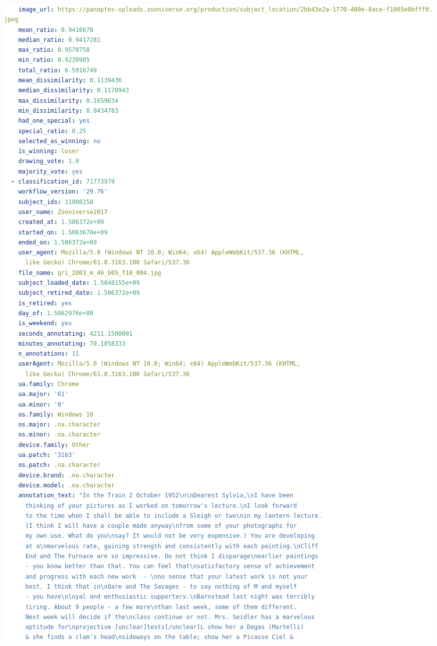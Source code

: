 ```yaml
    image_url: https://panoptes-uploads.zooniverse.org/production/subject_location/2bb43e2a-1770-400e-8ace-f1065e0bfff0.jpeg
    mean_ratio: 0.9416678
    median_ratio: 0.9417281
    max_ratio: 0.9570758
    min_ratio: 0.9238985
    total_ratio: 6.5916749
    mean_dissimilarity: 0.1139436
    median_dissimilarity: 0.1170943
    max_dissimilarity: 0.1659634
    min_dissimilarity: 0.0434783
    had_one_special: yes
    special_ratio: 0.25
    selected_as_winning: no
    is_winning: loser
    drawing_vote: 1.0
    majority_vote: yes
  - classification_id: 71773979
    workflow_version: '29.76'
    subject_ids: 11908258
    user_name: Zooniverse2017
    created_at: 1.506372e+09
    started_on: 1.5063678e+09
    ended_on: 1.506372e+09
    user_agent: Mozilla/5.0 (Windows NT 10.0; Win64; x64) AppleWebKit/537.36 (KHTML,
      like Gecko) Chrome/61.0.3163.100 Safari/537.36
    file_name: gri_2003_m_46_b05_f10_004.jpg
    subject_loaded_date: 1.5048155e+09
    subject_retired_date: 1.506372e+09
    is_retired: yes
    day_of: 1.5062976e+09
    is_weekend: yes
    seconds_annotating: 4211.1500001
    minutes_annotating: 70.1858333
    n_annotations: 11
    userAgent: Mozilla/5.0 (Windows NT 10.0; Win64; x64) AppleWebKit/537.36 (KHTML,
      like Gecko) Chrome/61.0.3163.100 Safari/537.36
    ua.family: Chrome
    ua.major: '61'
    ua.minor: '0'
    os.family: Windows 10
    os.major: .na.character
    os.minor: .na.character
    device.family: Other
    ua.patch: '3163'
    os.patch: .na.character
    device.brand: .na.character
    device.model: .na.character
    annotation_text: "In the Train 2 October 1952\n\nDearest Sylvia,\nI have been
      thinking of your pictures as I worked on tomorrow's lecture.\nI look forward
      to the time when I shall be able to include a Sleigh or two\nin my lantern lecture.
      (I think I will have a couple made anyway\nfrom some of your photographs for
      my own use. What do you\nsay? It would not be very expensive.) You are developing
      at a\nmarvelous rate, gaining strength and consistently with each painting.\nCliff
      End and The Furnace are so impressive. Do not think I disparage\nearlier paintings
      - you know better than that. You can feel that\nsatisfactory sense of achievement
      and progress with each new work  - \nno sense that your latest work is not your
      best. I think that in\nOare and The Savages - to say nothing of M and myself
      - you have\nloyal and enthusiastic supporters.\nBarnstead last night was terribly
      tiring. About 9 people - a few more\nthan last week, some of them different.
      Next week will decide if the\nclass continue or not. Mrs. Seidler has a marvelous
      aptitude for\nprojective [unclear]tests[/unclear]L show her a Degas (Martelli)
      & she finds a clam's head\nsideways on the table; show her a Picasso Ciel &
```